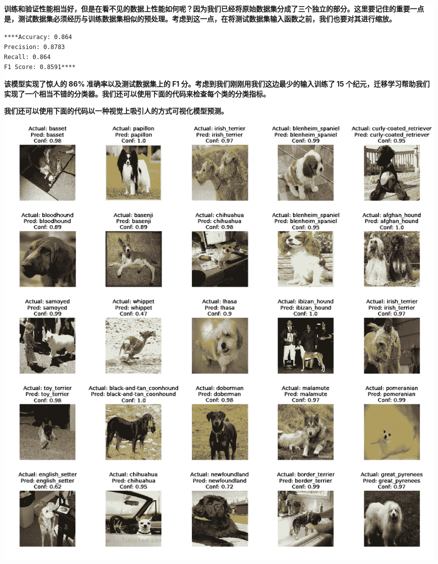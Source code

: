 **训练和验证性能相当好，但是在看不见的数据上性能如何呢？因为我们已经将原始数据集分成了三个独立的部分。这里要记住的重要一点是，测试数据集必须经历与训练数据集相似的预处理。考虑到这一点，在将测试数据集输入函数之前，我们也要对其进行缩放。**

```
****Accuracy: 0.864
Precision: 0.8783
Recall: 0.864
F1 Score: 0.8591****
```

**该模型实现了惊人的 **86%** 准确率以及测试数据集上的 F1 分。考虑到我们刚刚用我们这边最少的输入训练了 15 个纪元，迁移学习帮助我们实现了一个相当不错的分类器。我们还可以使用下面的代码来检查每个类的分类指标。**

**我们还可以使用下面的代码以一种视觉上吸引人的方式可视化模型预测。**

**![](img/3fb4513bdf7e2d8bad9334b8e28ba6e7.png)**
